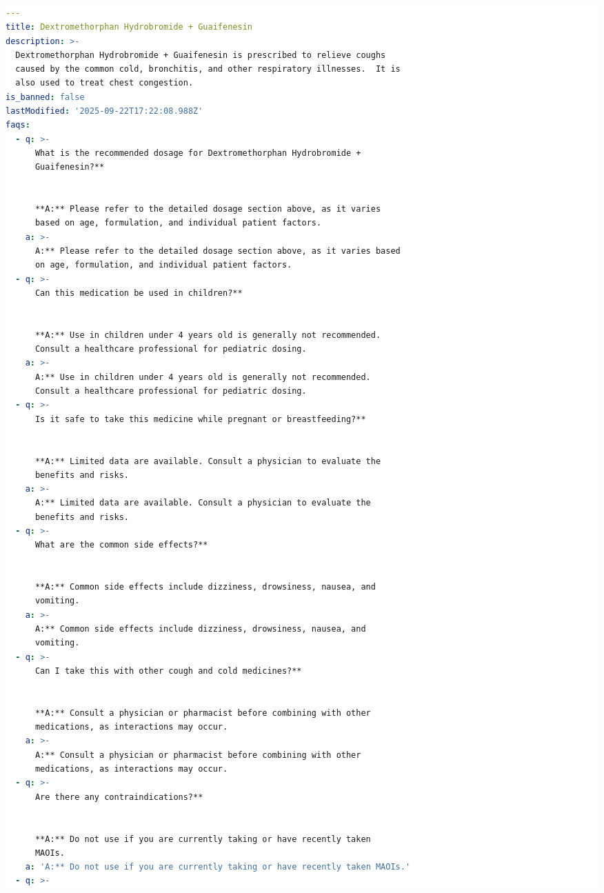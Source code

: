 ```yaml
---
title: Dextromethorphan Hydrobromide + Guaifenesin
description: >-
  Dextromethorphan Hydrobromide + Guaifenesin is prescribed to relieve coughs
  caused by the common cold, bronchitis, and other respiratory illnesses.  It is
  also used to treat chest congestion.
is_banned: false
lastModified: '2025-09-22T17:22:08.988Z'
faqs:
  - q: >-
      What is the recommended dosage for Dextromethorphan Hydrobromide +
      Guaifenesin?**


      **A:** Please refer to the detailed dosage section above, as it varies
      based on age, formulation, and individual patient factors.
    a: >-
      A:** Please refer to the detailed dosage section above, as it varies based
      on age, formulation, and individual patient factors.
  - q: >-
      Can this medication be used in children?**


      **A:** Use in children under 4 years old is generally not recommended. 
      Consult a healthcare professional for pediatric dosing.
    a: >-
      A:** Use in children under 4 years old is generally not recommended. 
      Consult a healthcare professional for pediatric dosing.
  - q: >-
      Is it safe to take this medicine while pregnant or breastfeeding?**


      **A:** Limited data are available. Consult a physician to evaluate the
      benefits and risks.
    a: >-
      A:** Limited data are available. Consult a physician to evaluate the
      benefits and risks.
  - q: >-
      What are the common side effects?**


      **A:** Common side effects include dizziness, drowsiness, nausea, and
      vomiting.
    a: >-
      A:** Common side effects include dizziness, drowsiness, nausea, and
      vomiting.
  - q: >-
      Can I take this with other cough and cold medicines?**


      **A:** Consult a physician or pharmacist before combining with other
      medications, as interactions may occur.
    a: >-
      A:** Consult a physician or pharmacist before combining with other
      medications, as interactions may occur.
  - q: >-
      Are there any contraindications?**


      **A:** Do not use if you are currently taking or have recently taken
      MAOIs.
    a: 'A:** Do not use if you are currently taking or have recently taken MAOIs.'
  - q: >-
```